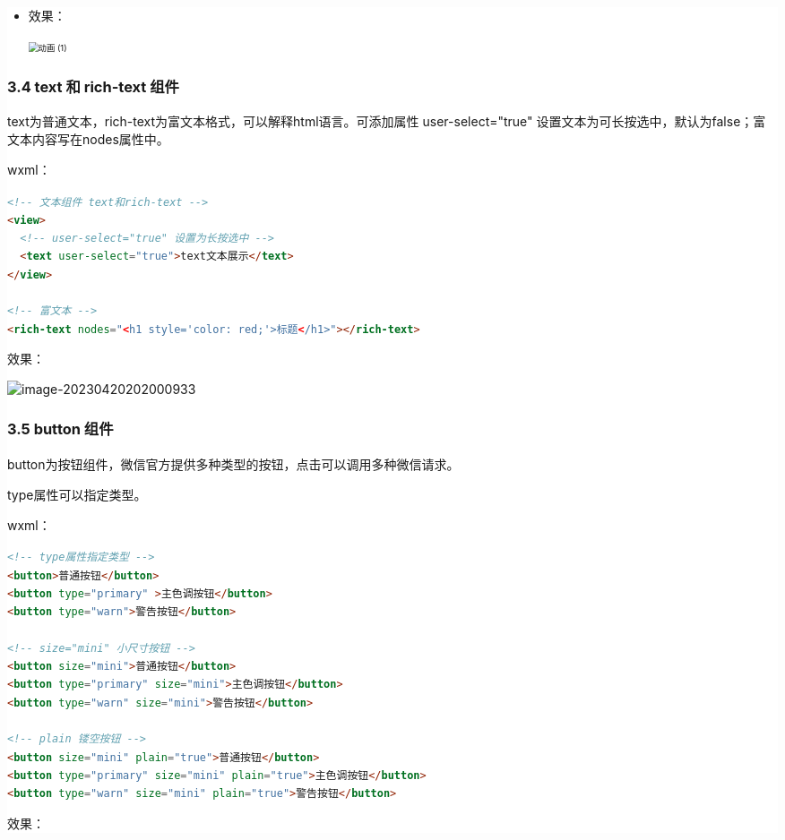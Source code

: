 - 效果：

  <img src="https://tuuli-note-image.oss-cn-guangzhou.aliyuncs.com/img/202304202035643.gif" alt="动画 (1)" style="zoom:67%;" />



###  3.4 text 和 rich-text 组件

text为普通文本，rich-text为富文本格式，可以解释html语言。可添加属性 user-select="true" 设置文本为可长按选中，默认为false；富文本内容写在nodes属性中。

wxml：

```html
<!-- 文本组件 text和rich-text -->
<view>
  <!-- user-select="true" 设置为长按选中 -->
  <text user-select="true">text文本展示</text>
</view>

<!-- 富文本 -->
<rich-text nodes="<h1 style='color: red;'>标题</h1>"></rich-text>
```

效果：

![image-20230420202000933](https://tuuli-note-image.oss-cn-guangzhou.aliyuncs.com/img/202304202020960.png)





### 3.5 button 组件

button为按钮组件，微信官方提供多种类型的按钮，点击可以调用多种微信请求。

type属性可以指定类型。

wxml：

```html
<!-- type属性指定类型 -->
<button>普通按钮</button>
<button type="primary" >主色调按钮</button>
<button type="warn">警告按钮</button>

<!-- size="mini" 小尺寸按钮 -->
<button size="mini">普通按钮</button>
<button type="primary" size="mini">主色调按钮</button>
<button type="warn" size="mini">警告按钮</button>

<!-- plain 镂空按钮 -->
<button size="mini" plain="true">普通按钮</button>
<button type="primary" size="mini" plain="true">主色调按钮</button>
<button type="warn" size="mini" plain="true">警告按钮</button>
```

效果：
